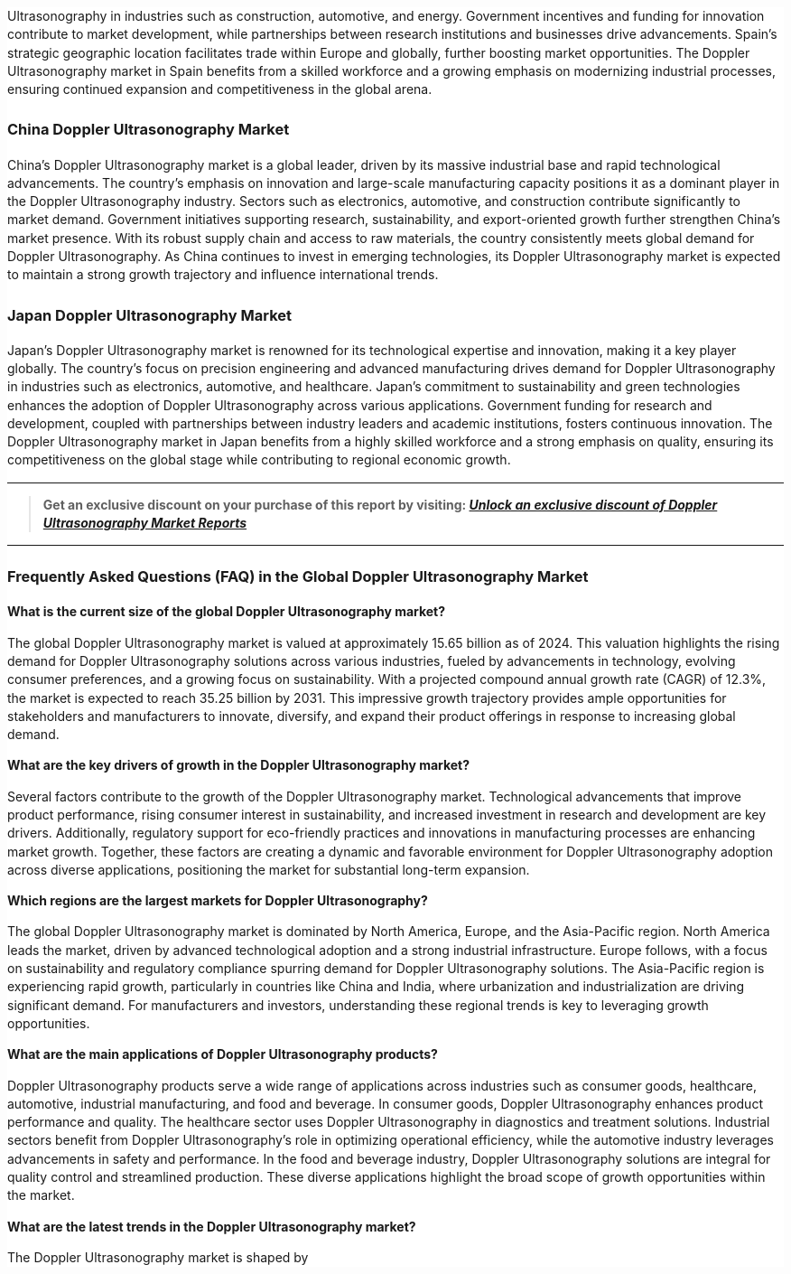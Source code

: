 Ultrasonography in industries such as construction, automotive, and energy. Government incentives and funding for innovation contribute to market development, while partnerships between research institutions and businesses drive advancements. Spain&rsquo;s strategic geographic location facilitates trade within Europe and globally, further boosting market opportunities. The Doppler Ultrasonography market in Spain benefits from a skilled workforce and a growing emphasis on modernizing industrial processes, ensuring continued expansion and competitiveness in the global arena.</p><h3>China Doppler Ultrasonography Market</h3><p>China&rsquo;s Doppler Ultrasonography market is a global leader, driven by its massive industrial base and rapid technological advancements. The country&rsquo;s emphasis on innovation and large-scale manufacturing capacity positions it as a dominant player in the Doppler Ultrasonography industry. Sectors such as electronics, automotive, and construction contribute significantly to market demand. Government initiatives supporting research, sustainability, and export-oriented growth further strengthen China&rsquo;s market presence. With its robust supply chain and access to raw materials, the country consistently meets global demand for Doppler Ultrasonography. As China continues to invest in emerging technologies, its Doppler Ultrasonography market is expected to maintain a strong growth trajectory and influence international trends.</p><h3>Japan Doppler Ultrasonography Market</h3><p>Japan&rsquo;s Doppler Ultrasonography market is renowned for its technological expertise and innovation, making it a key player globally. The country&rsquo;s focus on precision engineering and advanced manufacturing drives demand for Doppler Ultrasonography in industries such as electronics, automotive, and healthcare. Japan&rsquo;s commitment to sustainability and green technologies enhances the adoption of Doppler Ultrasonography across various applications. Government funding for research and development, coupled with partnerships between industry leaders and academic institutions, fosters continuous innovation. The Doppler Ultrasonography market in Japan benefits from a highly skilled workforce and a strong emphasis on quality, ensuring its competitiveness on the global stage while contributing to regional economic growth.</p><hr /><blockquote><p><strong>Get an exclusive discount on your purchase of this report by visiting: <em><a href="://marketresearchpulse.com/ask-for-discount/126291?utm_source=Github&amp;utm_medium=052">Unlock an exclusive discount of Doppler Ultrasonography Market Reports</a></em>&nbsp;</strong></p></blockquote><hr /><h3>Frequently Asked Questions (FAQ) in the Global Doppler Ultrasonography Market</h3><p><strong>What is the current size of the global Doppler Ultrasonography market?</strong></p><p>The global Doppler Ultrasonography market is valued at approximately 15.65 billion as of 2024. This valuation highlights the rising demand for Doppler Ultrasonography solutions across various industries, fueled by advancements in technology, evolving consumer preferences, and a growing focus on sustainability. With a projected compound annual growth rate (CAGR) of 12.3%, the market is expected to reach 35.25 billion by 2031. This impressive growth trajectory provides ample opportunities for stakeholders and manufacturers to innovate, diversify, and expand their product offerings in response to increasing global demand.</p><p><strong>What are the key drivers of growth in the Doppler Ultrasonography market?</strong></p><p>Several factors contribute to the growth of the Doppler Ultrasonography market. Technological advancements that improve product performance, rising consumer interest in sustainability, and increased investment in research and development are key drivers. Additionally, regulatory support for eco-friendly practices and innovations in manufacturing processes are enhancing market growth. Together, these factors are creating a dynamic and favorable environment for Doppler Ultrasonography adoption across diverse applications, positioning the market for substantial long-term expansion.</p><p><strong>Which regions are the largest markets for Doppler Ultrasonography?</strong></p><p>The global Doppler Ultrasonography market is dominated by North America, Europe, and the Asia-Pacific region. North America leads the market, driven by advanced technological adoption and a strong industrial infrastructure. Europe follows, with a focus on sustainability and regulatory compliance spurring demand for Doppler Ultrasonography solutions. The Asia-Pacific region is experiencing rapid growth, particularly in countries like China and India, where urbanization and industrialization are driving significant demand. For manufacturers and investors, understanding these regional trends is key to leveraging growth opportunities.</p><p><strong>What are the main applications of Doppler Ultrasonography products?</strong></p><p>Doppler Ultrasonography products serve a wide range of applications across industries such as consumer goods, healthcare, automotive, industrial manufacturing, and food and beverage. In consumer goods, Doppler Ultrasonography enhances product performance and quality. The healthcare sector uses Doppler Ultrasonography in diagnostics and treatment solutions. Industrial sectors benefit from Doppler Ultrasonography&rsquo;s role in optimizing operational efficiency, while the automotive industry leverages advancements in safety and performance. In the food and beverage industry, Doppler Ultrasonography solutions are integral for quality control and streamlined production. These diverse applications highlight the broad scope of growth opportunities within the market.</p><p><strong>What are the latest trends in the Doppler Ultrasonography market?</strong></p><p>The Doppler Ultrasonography market is shaped by